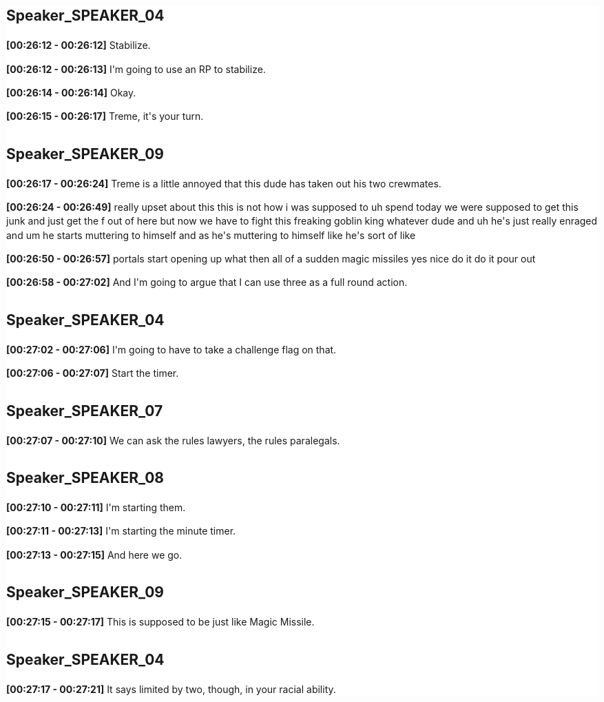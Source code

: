
## Speaker_SPEAKER_04

**[00:26:12 - 00:26:12]** Stabilize.

**[00:26:12 - 00:26:13]** I'm going to use an RP to stabilize.

**[00:26:14 - 00:26:14]** Okay.

**[00:26:15 - 00:26:17]** Treme, it's your turn.


## Speaker_SPEAKER_09

**[00:26:17 - 00:26:24]** Treme is a little annoyed that this dude has taken out his two crewmates.

**[00:26:24 - 00:26:49]** really upset about this this is not how i was supposed to uh spend today we were supposed to get this junk and just get the f out of here but now we have to fight this freaking goblin king whatever dude and uh he's just really enraged and um he starts muttering to himself and as he's muttering to himself like he's sort of like

**[00:26:50 - 00:26:57]** portals start opening up what then all of a sudden magic missiles yes nice do it do it pour out

**[00:26:58 - 00:27:02]** And I'm going to argue that I can use three as a full round action.


## Speaker_SPEAKER_04

**[00:27:02 - 00:27:06]** I'm going to have to take a challenge flag on that.

**[00:27:06 - 00:27:07]** Start the timer.


## Speaker_SPEAKER_07

**[00:27:07 - 00:27:10]** We can ask the rules lawyers, the rules paralegals.


## Speaker_SPEAKER_08

**[00:27:10 - 00:27:11]** I'm starting them.

**[00:27:11 - 00:27:13]** I'm starting the minute timer.

**[00:27:13 - 00:27:15]** And here we go.


## Speaker_SPEAKER_09

**[00:27:15 - 00:27:17]** This is supposed to be just like Magic Missile.


## Speaker_SPEAKER_04

**[00:27:17 - 00:27:21]** It says limited by two, though, in your racial ability.
